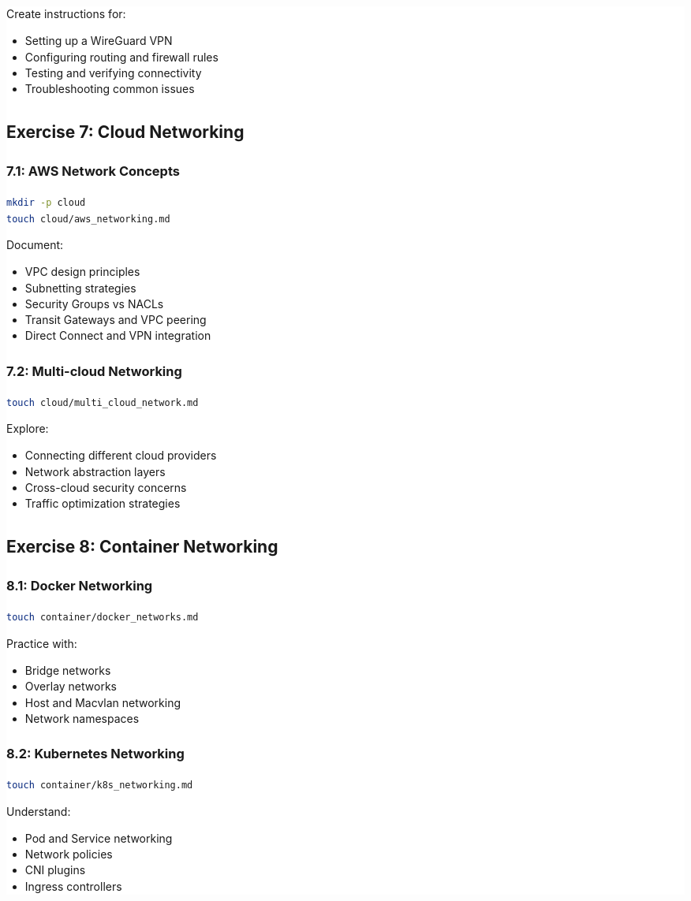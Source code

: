 Create instructions for:
- Setting up a WireGuard VPN
- Configuring routing and firewall rules
- Testing and verifying connectivity
- Troubleshooting common issues

## Exercise 7: Cloud Networking

### 7.1: AWS Network Concepts
```bash
mkdir -p cloud
touch cloud/aws_networking.md
```

Document:
- VPC design principles
- Subnetting strategies
- Security Groups vs NACLs
- Transit Gateways and VPC peering
- Direct Connect and VPN integration

### 7.2: Multi-cloud Networking
```bash
touch cloud/multi_cloud_network.md
```

Explore:
- Connecting different cloud providers
- Network abstraction layers
- Cross-cloud security concerns
- Traffic optimization strategies

## Exercise 8: Container Networking

### 8.1: Docker Networking
```bash
touch container/docker_networks.md
```

Practice with:
- Bridge networks
- Overlay networks
- Host and Macvlan networking
- Network namespaces

### 8.2: Kubernetes Networking
```bash
touch container/k8s_networking.md
```

Understand:
- Pod and Service networking
- Network policies
- CNI plugins
- Ingress controllers